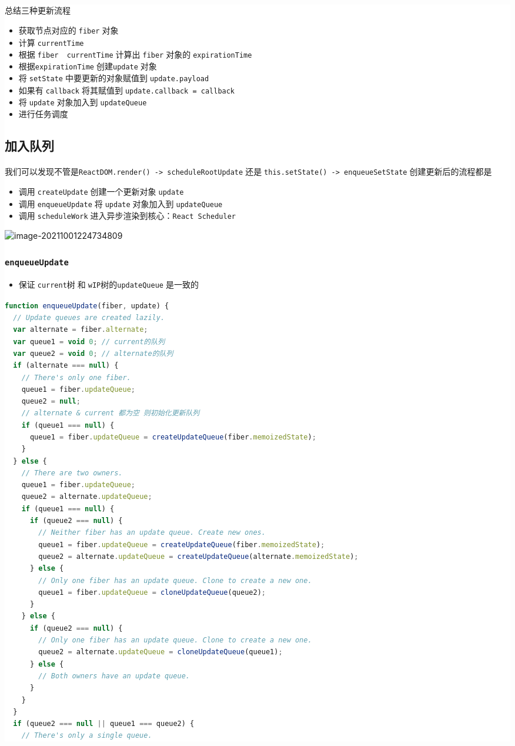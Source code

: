 总结三种更新流程

- 获取节点对应的 `fiber` 对象
- 计算 `currentTime`
- 根据 `fiber  currentTime`  计算出 `fiber` 对象的 `expirationTime` 
- 根据`expirationTime` 创建`update` 对象
- 将 `setState` 中要更新的对象赋值到 `update.payload`
- 如果有 `callback` 将其赋值到 `update.callback = callback`
- 将 `update` 对象加入到 `updateQueue`
- 进行任务调度



## 加入队列

我们可以发现不管是`ReactDOM.render() -> scheduleRootUpdate` 还是 `this.setState() -> enqueueSetState` 创建更新后的流程都是

- 调用 `createUpdate` 创建一个更新对象 `update`
- 调用 `enqueueUpdate` 将 `update` 对象加入到 `updateQueue`
- 调用 `scheduleWork` 进入异步渲染到核心：`React Scheduler`

![image-20211001224734809](https://cdn.jsdelivr.net/gh/honjaychang/bp/fe/20211001224734.png)

### `enqueueUpdate`

- 保证 `current`树 和 `wIP`树的`updateQueue` 是一致的

```jsx
function enqueueUpdate(fiber, update) {
  // Update queues are created lazily.
  var alternate = fiber.alternate;
  var queue1 = void 0; // current的队列
  var queue2 = void 0; // alternate的队列
  if (alternate === null) {
    // There's only one fiber.
    queue1 = fiber.updateQueue;
    queue2 = null;
    // alternate & current 都为空 则初始化更新队列
    if (queue1 === null) {
      queue1 = fiber.updateQueue = createUpdateQueue(fiber.memoizedState);
    }
  } else {
    // There are two owners.
    queue1 = fiber.updateQueue;
    queue2 = alternate.updateQueue;
    if (queue1 === null) {
      if (queue2 === null) {
        // Neither fiber has an update queue. Create new ones.
        queue1 = fiber.updateQueue = createUpdateQueue(fiber.memoizedState);
        queue2 = alternate.updateQueue = createUpdateQueue(alternate.memoizedState);
      } else {
        // Only one fiber has an update queue. Clone to create a new one.
        queue1 = fiber.updateQueue = cloneUpdateQueue(queue2);
      }
    } else {
      if (queue2 === null) {
        // Only one fiber has an update queue. Clone to create a new one.
        queue2 = alternate.updateQueue = cloneUpdateQueue(queue1);
      } else {
        // Both owners have an update queue.
      }
    }
  }
  if (queue2 === null || queue1 === queue2) {
    // There's only a single queue.
```